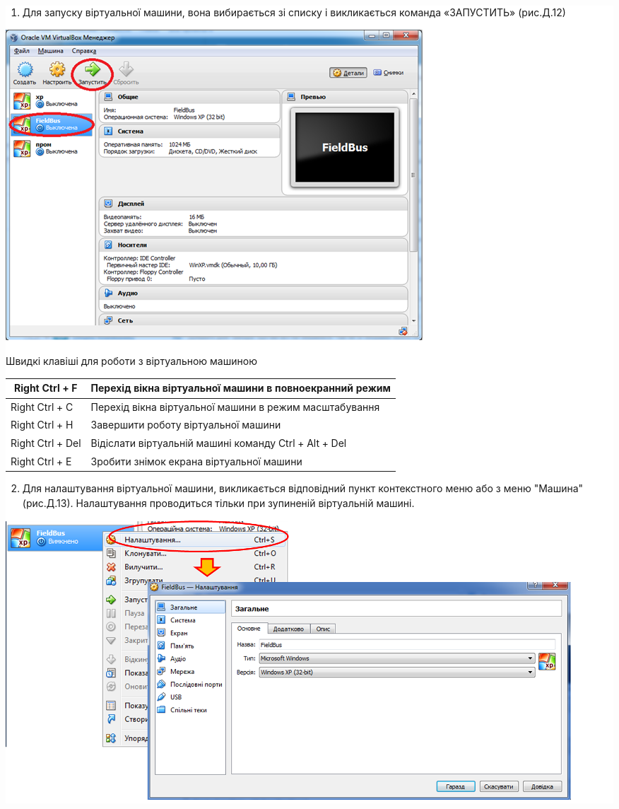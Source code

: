 1. Для запуску віртуальної машини, вона вибирається зі списку і викликається команда «ЗАПУСТИТЬ» (рис.Д.12)

![](media1/РисД12.png)

Швидкі клавіші для роботи з віртуальною машиною

| Right Ctrl + F   | Перехід вікна віртуальної машини в повноекранний  режим |
| ---------------- | ------------------------------------------------------- |
| Right Ctrl + С   | Перехід вікна віртуальної машини в режим масштабування  |
| Right Ctrl + Н   | Завершити роботу віртуальної машини                     |
| Right Ctrl + Del | Відіслати віртуальній машині команду Ctrl + Alt + Del   |
| Right Ctrl + E   | Зробити знімок екрана віртуальної машини                |

2. Для налаштування віртуальної машини, викликається відповідний пункт контекстного меню або з меню "Машина" (рис.Д.13). Налаштування проводиться тільки при зупиненій віртуальній машині.  

![](media1/РисД13.png)
